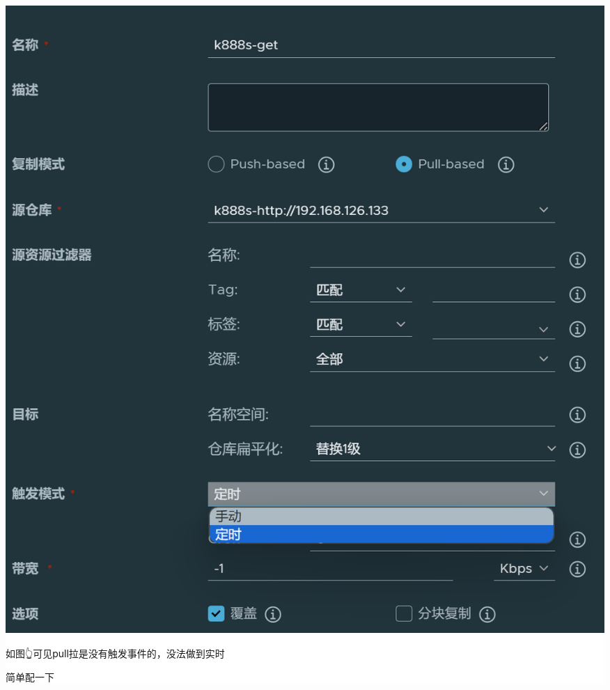 ![image-20240624102515003](6.Docker私有仓库Harbor高可用和双向复制.assets/image-20240624102515003.png)

如图👆可见pull拉是没有触发事件的，没法做到实时





简单配一下
